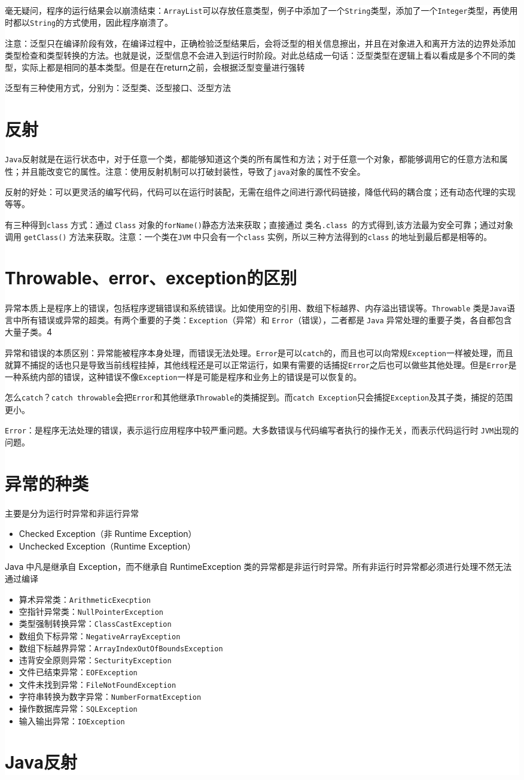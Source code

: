 毫无疑问，程序的运行结果会以崩溃结束：`ArrayList`可以存放任意类型，例子中添加了一个`String`类型，添加了一个`Integer`类型，再使用时都以`String`的方式使用，因此程序崩溃了。

注意：泛型只在编译阶段有效，在编译过程中，正确检验泛型结果后，会将泛型的相关信息擦出，并且在对象进入和离开方法的边界处添加类型检查和类型转换的方法。也就是说，泛型信息不会进入到运行时阶段。对此总结成一句话：泛型类型在逻辑上看以看成是多个不同的类型，实际上都是相同的基本类型。但是在在return之前，会根据泛型变量进行强转

泛型有三种使用方式，分别为：泛型类、泛型接口、泛型方法

# 反射

`Java`反射就是在运行状态中，对于任意一个类，都能够知道这个类的所有属性和方法；对于任意一个对象，都能够调用它的任意方法和属性；并且能改变它的属性。注意：使用反射机制可以打破封装性，导致了`java`对象的属性不安全。 

反射的好处：可以更灵活的编写代码，代码可以在运行时装配，无需在组件之间进行源代码链接，降低代码的耦合度；还有动态代理的实现等等。

有三种得到`class` 方式：通过 `Class` 对象的` forName() `静态方法来获取；直接通过 类名`.class `的方式得到,该方法最为安全可靠；通过对象调用 `getClass()` 方法来获取。注意：一个类在`JVM` 中只会有一个`class` 实例，所以三种方法得到的`class` 的地址到最后都是相等的。

# Throwable、error、exception的区别

异常本质上是程序上的错误，包括程序逻辑错误和系统错误。比如使用空的引用、数组下标越界、内存溢出错误等。`Throwable` 类是` Java `语言中所有错误或异常的超类。有两个重要的子类：`Exception`（异常）和 `Error`（错误），二者都是 `Java` 异常处理的重要子类，各自都包含大量子类。4

异常和错误的本质区别：异常能被程序本身处理，而错误无法处理。`Error`是可以`catch`的，而且也可以向常规`Exception`一样被处理，而且就算不捕捉的话也只是导致当前线程挂掉，其他线程还是可以正常运行，如果有需要的话捕捉`Error`之后也可以做些其他处理。但是`Error`是一种系统内部的错误，这种错误不像`Exception`一样是可能是程序和业务上的错误是可以恢复的。

怎么`catch`？`catch throwable`会把`Error`和其他继承`Throwable`的类捕捉到。而`catch Exception`只会捕捉`Exception`及其子类，捕捉的范围更小。

`Error`：是程序无法处理的错误，表示运行应用程序中较严重问题。大多数错误与代码编写者执行的操作无关，而表示代码运行时 `JVM`出现的问题。 

# 异常的种类

主要是分为运行时异常和非运行异常

- Checked Exception（非 Runtime Exception）
- Unchecked Exception（Runtime Exception）

Java 中凡是继承自 Exception，而不继承自 RuntimeException 类的异常都是非运行时异常。所有非运行时异常都必须进行处理不然无法通过编译

- 算术异常类：`ArithmeticExecption`
- 空指针异常类：`NullPointerException`
- 类型强制转换异常：`ClassCastException`
- 数组负下标异常：`NegativeArrayException`
- 数组下标越界异常：`ArrayIndexOutOfBoundsException`
- 违背安全原则异常：`SecturityException`
- 文件已结束异常：`EOFException`
- 文件未找到异常：`FileNotFoundException`
- 字符串转换为数字异常：`NumberFormatException`
- 操作数据库异常：`SQLException`
- 输入输出异常：`IOException`

# Java反射
